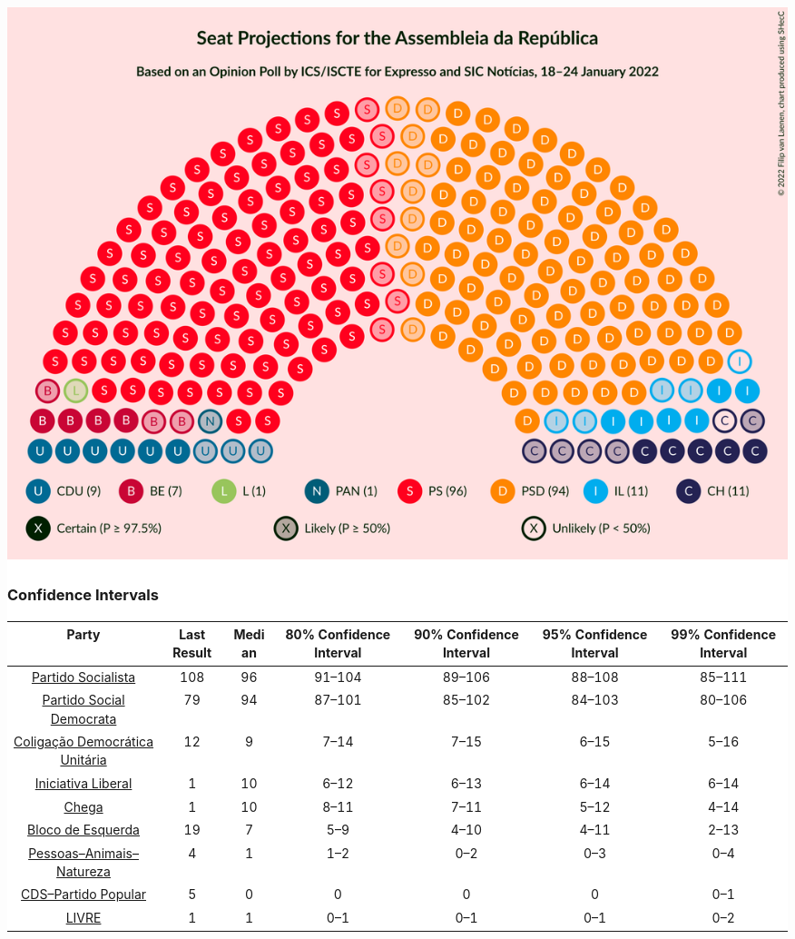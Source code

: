 ![Graph with seating plan not yet produced](2022-01-24-ICSISCTE-seating-plan.png "Seating Plan")

### Confidence Intervals

| Party | Last Result | Median | 80% Confidence Interval | 90% Confidence Interval | 95% Confidence Interval | 99% Confidence Interval |
|:-----:|:-----------:|:------:|:-----------------------:|:-----------------------:|:-----------------------:|:-----------------------:|
| <a href="#partido-socialista">Partido Socialista</a> | 108 | 96 | 91–104 |89–106 |88–108 |85–111 |
| <a href="#partido-social-democrata">Partido Social Democrata</a> | 79 | 94 | 87–101 |85–102 |84–103 |80–106 |
| <a href="#coligação-democrática-unitária">Coligação Democrática Unitária</a> | 12 | 9 | 7–14 |7–15 |6–15 |5–16 |
| <a href="#iniciativa-liberal">Iniciativa Liberal</a> | 1 | 10 | 6–12 |6–13 |6–14 |6–14 |
| <a href="#chega">Chega</a> | 1 | 10 | 8–11 |7–11 |5–12 |4–14 |
| <a href="#bloco-de-esquerda">Bloco de Esquerda</a> | 19 | 7 | 5–9 |4–10 |4–11 |2–13 |
| <a href="#pessoas–animais–natureza">Pessoas–Animais–Natureza</a> | 4 | 1 | 1–2 |0–2 |0–3 |0–4 |
| <a href="#cds–partido-popular">CDS–Partido Popular</a> | 5 | 0 | 0 |0 |0 |0–1 |
| <a href="#livre">LIVRE</a> | 1 | 1 | 0–1 |0–1 |0–1 |0–2 |
